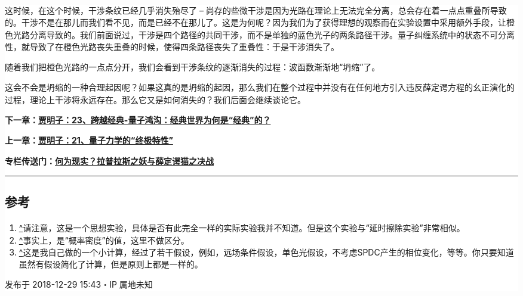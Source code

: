 这时候，在这个时候，干涉条纹已经几乎消失殆尽了 – 尚存的些微干涉是因为光路在理论上无法完全分离，总会存在着一点点重叠所导致的。干涉不是在那儿而我们看不见，而是已经不在那儿了。这是为何呢？因为我们为了获得理想的观察而在实验设置中采用额外手段，让橙色光路分离导致的。我们前面说过，干涉是四个路径的共同干涉，而不是单独的蓝色光子的两条路径干涉。量子纠缠系统中的状态不可分离性，就导致了在橙色光路丧失重叠的时候，使得四条路径丧失了重叠性：于是干涉消失了。

随着我们把橙色光路的一点点分开，我们会看到干涉条纹的逐渐消失的过程：波函数渐渐地“坍缩”了。

这会不会是坍缩的一种合理起因呢？如果这真的是坍缩的起因，那么我们在整个过程中并没有在任何地方引入违反薛定谔方程的幺正演化的过程，理论上干涉将永远存在。那么它又是如何消失的？我们后面会继续谈论它。


**下一章：[贾明子：23、跨越经典-量子鸿沟：经典世界为何是“经典”的？](https://zhuanlan.zhihu.com/p/54202504)**

**上一章：[贾明子：21、量子力学的“终极特性”](https://zhuanlan.zhihu.com/p/53348823)**

**专栏传送门：[何为现实？拉普拉斯之妖与薛定谔猫之决战](https://zhuanlan.zhihu.com/c_186387023)**

------





## 参考

1. [^](https://zhuanlan.zhihu.com/p/53612788#ref_1_0)请注意，这是一个思想实验，具体是否有此完全一样的实际实验我并不知道。但是这个实验与“延时擦除实验”非常相似。
2. [^](https://zhuanlan.zhihu.com/p/53612788#ref_2_0)事实上，是“概率密度”的值，这里不做区分。
3. [^](https://zhuanlan.zhihu.com/p/53612788#ref_3_0)这是我自己做的一个小计算，经过了若干假设，例如，远场条件假设，单色光假设，不考虑SPDC产生的相位变化，等等。你只要知道虽然有假设简化了计算，但是原则上都是一样的。

发布于 2018-12-29 15:43・IP 属地未知

